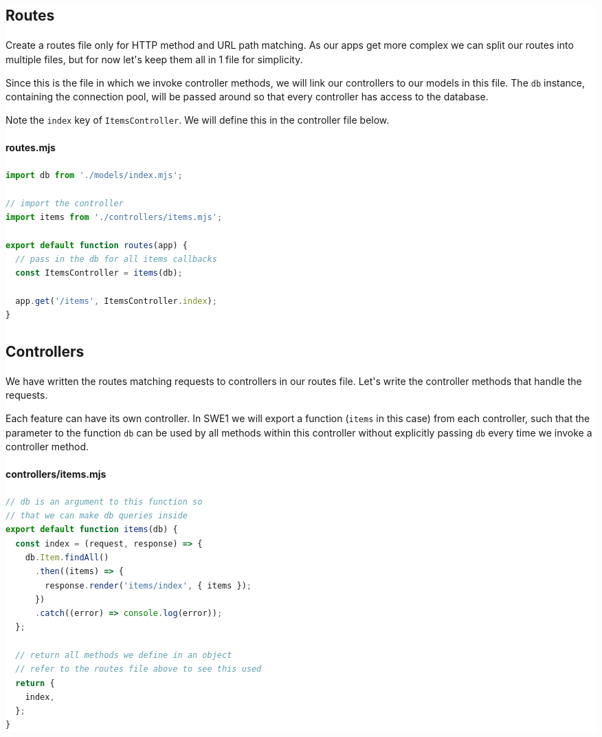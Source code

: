 ## Routes

Create a routes file only for HTTP method and URL path matching. As our apps get more complex we can split our routes into multiple files, but for now let's keep them all in 1 file for simplicity.

Since this is the file in which we invoke controller methods, we will link our controllers to our models in this file. The `db` instance, containing the connection pool, will be passed around so that every controller has access to the database.

Note the `index` key of `ItemsController`. We will define this in the controller file below.

#### routes.mjs

```javascript
import db from './models/index.mjs';

// import the controller
import items from './controllers/items.mjs';

export default function routes(app) {
  // pass in the db for all items callbacks
  const ItemsController = items(db);

  app.get('/items', ItemsController.index);
}
```

## Controllers

We have written the routes matching requests to controllers in our routes file. Let's write the controller methods that handle the requests.

Each feature can have its own controller. In SWE1 we will export a function \(`items` in this case\) from each controller, such that the parameter to the function `db` can be used by all methods within this controller without explicitly passing `db` every time we invoke a controller method.

#### controllers/items.mjs

```javascript
// db is an argument to this function so
// that we can make db queries inside
export default function items(db) {
  const index = (request, response) => {
    db.Item.findAll()
      .then((items) => {
        response.render('items/index', { items });
      })
      .catch((error) => console.log(error));
  };

  // return all methods we define in an object
  // refer to the routes file above to see this used
  return {
    index,
  };
}
```
